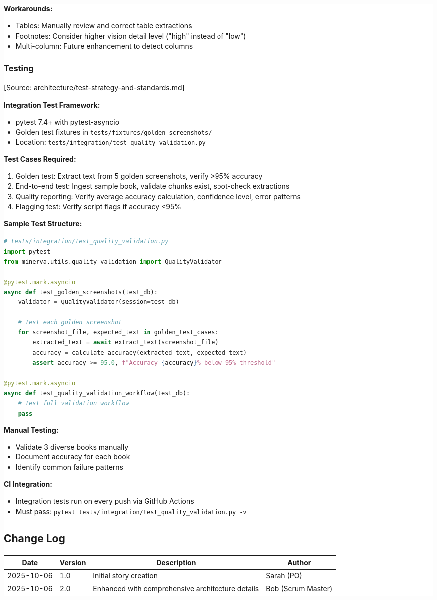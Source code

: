 **Workarounds:**
- Tables: Manually review and correct table extractions
- Footnotes: Consider higher vision detail level ("high" instead of "low")
- Multi-column: Future enhancement to detect columns

### Testing

[Source: architecture/test-strategy-and-standards.md]

**Integration Test Framework:**
- pytest 7.4+ with pytest-asyncio
- Golden test fixtures in `tests/fixtures/golden_screenshots/`
- Location: `tests/integration/test_quality_validation.py`

**Test Cases Required:**
1. Golden test: Extract text from 5 golden screenshots, verify >95% accuracy
2. End-to-end test: Ingest sample book, validate chunks exist, spot-check extractions
3. Quality reporting: Verify average accuracy calculation, confidence level, error patterns
4. Flagging test: Verify script flags if accuracy <95%

**Sample Test Structure:**
```python
# tests/integration/test_quality_validation.py
import pytest
from minerva.utils.quality_validation import QualityValidator

@pytest.mark.asyncio
async def test_golden_screenshots(test_db):
    validator = QualityValidator(session=test_db)

    # Test each golden screenshot
    for screenshot_file, expected_text in golden_test_cases:
        extracted_text = await extract_text(screenshot_file)
        accuracy = calculate_accuracy(extracted_text, expected_text)
        assert accuracy >= 95.0, f"Accuracy {accuracy}% below 95% threshold"

@pytest.mark.asyncio
async def test_quality_validation_workflow(test_db):
    # Test full validation workflow
    pass
```

**Manual Testing:**
- Validate 3 diverse books manually
- Document accuracy for each book
- Identify common failure patterns

**CI Integration:**
- Integration tests run on every push via GitHub Actions
- Must pass: `pytest tests/integration/test_quality_validation.py -v`

## Change Log
| Date | Version | Description | Author |
|------|---------|-------------|--------|
| 2025-10-06 | 1.0 | Initial story creation | Sarah (PO) |
| 2025-10-06 | 2.0 | Enhanced with comprehensive architecture details | Bob (Scrum Master) |
